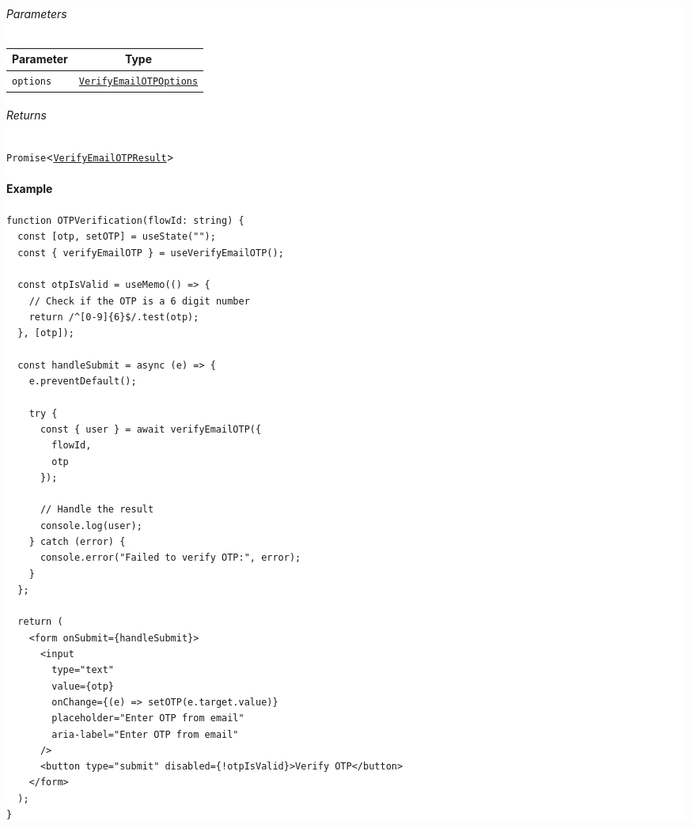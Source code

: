 ###### Parameters

| Parameter | Type                                                                                         |
| --------- | -------------------------------------------------------------------------------------------- |
| `options` | [`VerifyEmailOTPOptions`](/sdks/cdp-sdks-v2/react/@coinbase/cdp-hooks#verifyemailotpoptions) |

###### Returns

`Promise`\<[`VerifyEmailOTPResult`](/sdks/cdp-sdks-v2/react/@coinbase/cdp-hooks#verifyemailotpresult)>

#### Example

```tsx lines
function OTPVerification(flowId: string) {
  const [otp, setOTP] = useState("");
  const { verifyEmailOTP } = useVerifyEmailOTP();

  const otpIsValid = useMemo(() => {
    // Check if the OTP is a 6 digit number
    return /^[0-9]{6}$/.test(otp);
  }, [otp]);

  const handleSubmit = async (e) => {
    e.preventDefault();

    try {
      const { user } = await verifyEmailOTP({
        flowId,
        otp
      });

      // Handle the result
      console.log(user);
    } catch (error) {
      console.error("Failed to verify OTP:", error);
    }
  };

  return (
    <form onSubmit={handleSubmit}>
      <input
        type="text"
        value={otp}
        onChange={(e) => setOTP(e.target.value)}
        placeholder="Enter OTP from email"
        aria-label="Enter OTP from email"
      />
      <button type="submit" disabled={!otpIsValid}>Verify OTP</button>
    </form>
  );
}
```

